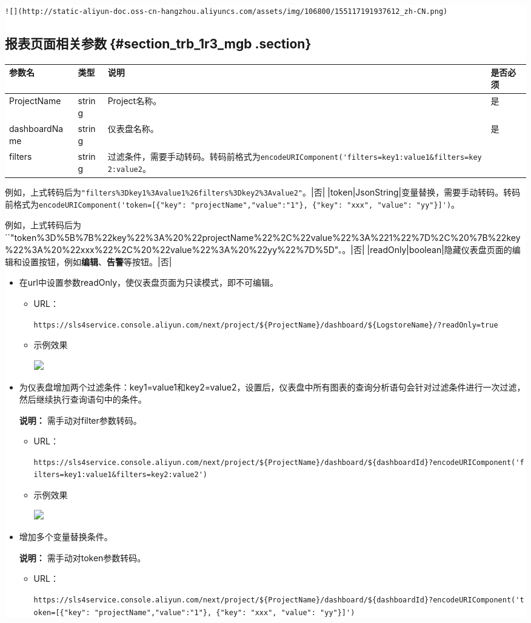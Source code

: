     ![](http://static-aliyun-doc.oss-cn-hangzhou.aliyuncs.com/assets/img/106800/155117191937612_zh-CN.png)


## 报表页面相关参数 {#section_trb_1r3_mgb .section}

|参数名|类型|说明|是否必须|
|:--|:-|:-|:---|
|ProjectName|string|Project名称。|是|
|dashboardName|string|仪表盘名称。|是|
|filters|string|过滤条件，需要手动转码。转码前格式为`encodeURIComponent('filters=key1:value1&filters=key2:value2`。

例如，上式转码后为`"filters%3Dkey1%3Avalue1%26filters%3Dkey2%3Avalue2"`。|否|
|token|JsonString|变量替换，需要手动转码。转码前格式为`encodeURIComponent('token=[{"key": "projectName","value":"1"}, {"key": "xxx", "value": "yy"}]')`。

例如，上式转码后为``"token%3D%5B%7B%22key%22%3A%20%22projectName%22%2C%22value%22%3A%221%22%7D%2C%20%7B%22key%22%3A%20%22xxx%22%2C%20%22value%22%3A%20%22yy%22%7D%5D"`。`。|否|
|readOnly|boolean|隐藏仪表盘页面的编辑和设置按钮，例如**编辑**、**告警**等按钮。|否|

-   在url中设置参数readOnly，使仪表盘页面为只读模式，即不可编辑。
    -   URL：

        ```
        https://sls4service.console.aliyun.com/next/project/${ProjectName}/dashboard/${LogstoreName}/?readOnly=true 
        ```

    -   示例效果

        ![](http://static-aliyun-doc.oss-cn-hangzhou.aliyuncs.com/assets/img/106800/155117191937614_zh-CN.png)

-   为仪表盘增加两个过滤条件：key1=value1和key2=value2，设置后，仪表盘中所有图表的查询分析语句会针对过滤条件进行一次过滤，然后继续执行查询语句中的条件。

    **说明：** 需手动对filter参数转码。

    -   URL：

        ```
        https://sls4service.console.aliyun.com/next/project/${ProjectName}/dashboard/${dashboardId}?encodeURIComponent('filters=key1:value1&filters=key2:value2') 
        ```

    -   示例效果

        ![](http://static-aliyun-doc.oss-cn-hangzhou.aliyuncs.com/assets/img/106800/155117191938975_zh-CN.png)

-   增加多个变量替换条件。

    **说明：** 需手动对token参数转码。

    -   URL：

        ```
        https://sls4service.console.aliyun.com/next/project/${ProjectName}/dashboard/${dashboardId}?encodeURIComponent('token=[{"key": "projectName","value":"1"}, {"key": "xxx", "value": "yy"}]') 
        ```
